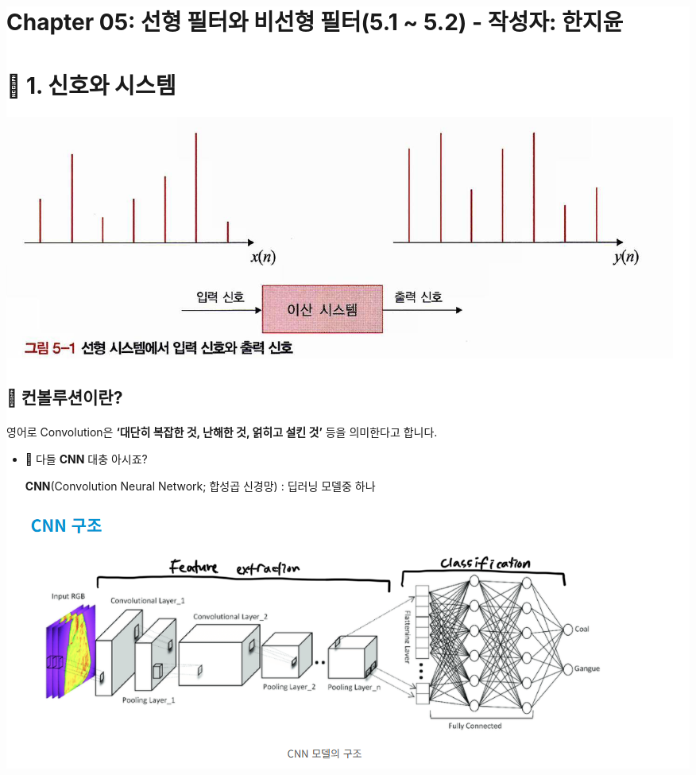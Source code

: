 # Chapter 05: 선형 필터와 비선형 필터(5.1 ~ 5.2) - 작성자: 한지윤

# 📂 1. 신호와 시스템

![image.png](image.png)

## 📌 컨볼루션이란?

영어로 Convolution은 **‘대단히 복잡한 것, 난해한 것, 얽히고 설킨 것’** 등을 의미한다고 합니다.

<aside>

- 🔎 다들 **CNN** 대충 아시죠?
    
    **CNN**(Convolution Neural Network; 합성곱 신경망) : 딥러닝 모델중 하나
    
    ![image.png](image%201.png)
    